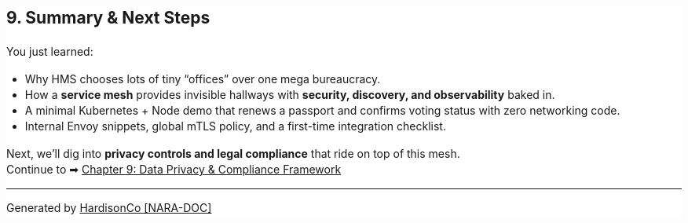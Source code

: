 
## 9. Summary & Next Steps

You just learned:

* Why HMS chooses lots of tiny “offices” over one mega bureaucracy.  
* How a **service mesh** provides invisible hallways with **security, discovery, and observability** baked in.  
* A minimal Kubernetes + Node demo that renews a passport and confirms voting status with zero networking code.  
* Internal Envoy snippets, global mTLS policy, and a first-time integration checklist.

Next, we’ll dig into **privacy controls and legal compliance** that ride on top of this mesh.  
Continue to ➡ [Chapter 9: Data Privacy & Compliance Framework](09_data_privacy___compliance_framework_.md)

---

Generated by [HardisonCo [NARA-DOC]](https://github.com/The-Pocket/Tutorial-Codebase-Knowledge)